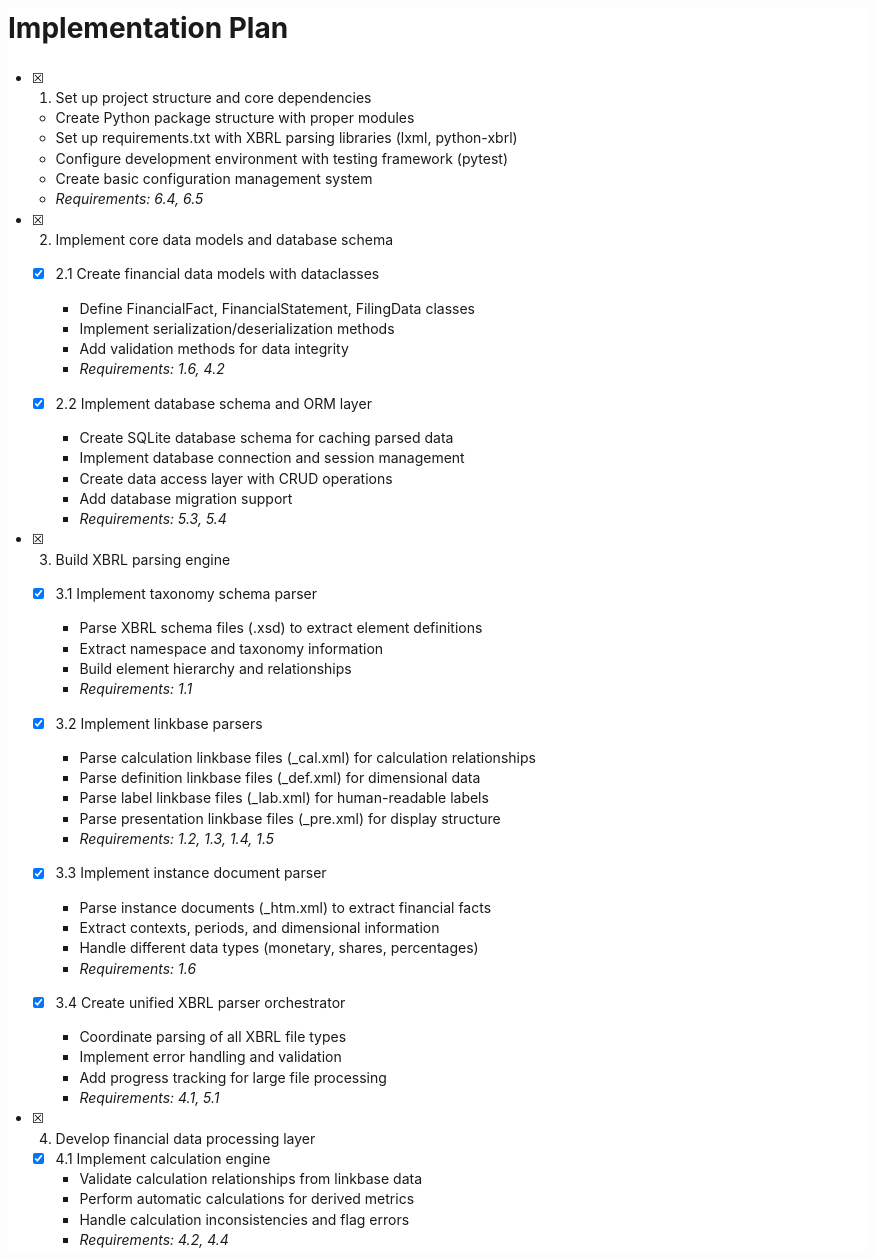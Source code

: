 # Implementation Plan

- [x] 1. Set up project structure and core dependencies
  - Create Python package structure with proper modules
  - Set up requirements.txt with XBRL parsing libraries (lxml, python-xbrl)
  - Configure development environment with testing framework (pytest)
  - Create basic configuration management system
  - _Requirements: 6.4, 6.5_

- [x] 2. Implement core data models and database schema
  - [x] 2.1 Create financial data models with dataclasses
    - Define FinancialFact, FinancialStatement, FilingData classes
    - Implement serialization/deserialization methods
    - Add validation methods for data integrity
    - _Requirements: 1.6, 4.2_

  - [x] 2.2 Implement database schema and ORM layer
    - Create SQLite database schema for caching parsed data
    - Implement database connection and session management
    - Create data access layer with CRUD operations
    - Add database migration support
    - _Requirements: 5.3, 5.4_

- [x] 3. Build XBRL parsing engine
  - [x] 3.1 Implement taxonomy schema parser
    - Parse XBRL schema files (.xsd) to extract element definitions
    - Extract namespace and taxonomy information
    - Build element hierarchy and relationships
    - _Requirements: 1.1_

  - [x] 3.2 Implement linkbase parsers
    - Parse calculation linkbase files (_cal.xml) for calculation relationships
    - Parse definition linkbase files (_def.xml) for dimensional data
    - Parse label linkbase files (_lab.xml) for human-readable labels
    - Parse presentation linkbase files (_pre.xml) for display structure
    - _Requirements: 1.2, 1.3, 1.4, 1.5_

  - [x] 3.3 Implement instance document parser
    - Parse instance documents (_htm.xml) to extract financial facts
    - Extract contexts, periods, and dimensional information
    - Handle different data types (monetary, shares, percentages)
    - _Requirements: 1.6_

  - [x] 3.4 Create unified XBRL parser orchestrator
    - Coordinate parsing of all XBRL file types
    - Implement error handling and validation
    - Add progress tracking for large file processing
    - _Requirements: 4.1, 5.1_

- [x] 4. Develop financial data processing layer
  - [x] 4.1 Implement calculation engine
    - Validate calculation relationships from linkbase data
    - Perform automatic calculations for derived metrics
    - Handle calculation inconsistencies and flag errors
    - _Requirements: 4.2, 4.4_
